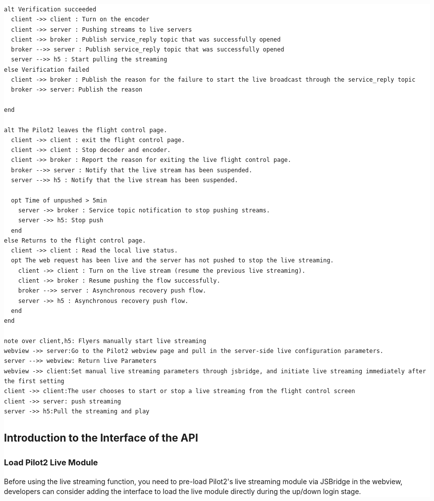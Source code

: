 ```mermaid
alt Verification succeeded
  client ->> client : Turn on the encoder
  client ->> server : Pushing streams to live servers
  client ->> broker : Publish service_reply topic that was successfully opened
  broker -->> server : Publish service_reply topic that was successfully opened
  server -->> h5 : Start pulling the streaming
else Verification failed
  client ->> broker : Publish the reason for the failure to start the live broadcast through the service_reply topic
  broker ->> server: Publish the reason 

end

alt The Pilot2 leaves the flight control page.
  client ->> client : exit the flight control page.
  client ->> client : Stop decoder and encoder.
  client ->> broker : Report the reason for exiting the live flight control page.
  broker -->> server : Notify that the live stream has been suspended.
  server -->> h5 : Notify that the live stream has been suspended.

  opt Time of unpushed > 5min
    server ->> broker : Service topic notification to stop pushing streams.
    server ->> h5: Stop push
  end
else Returns to the flight control page.
  client ->> client : Read the local live status.
  opt The web request has been live and the server has not pushed to stop the live streaming.
    client ->> client : Turn on the live stream (resume the previous live streaming).
    client ->> broker : Resume pushing the flow successfully.
    broker -->> server : Asynchronous recovery push flow.
    server ->> h5 : Asynchronous recovery push flow.
  end
end

note over client,h5: Flyers manually start live streaming
webview ->> server:Go to the Pilot2 webview page and pull in the server-side live configuration parameters.
server -->> webview: Return live Parameters
webview ->> client:Set manual live streaming parameters through jsbridge, and initiate live streaming immediately after the first setting
client ->> client:The user chooses to start or stop a live streaming from the flight control screen
client ->> server: push streaming
server ->> h5:Pull the streaming and play
```

## Introduction to the Interface of the API

### Load Pilot2 Live Module

Before using the live streaming function, you need to pre-load Pilot2's live streaming module via JSBridge in the webview, developers can consider adding the interface to load the live module directly during the up/down login stage. 
